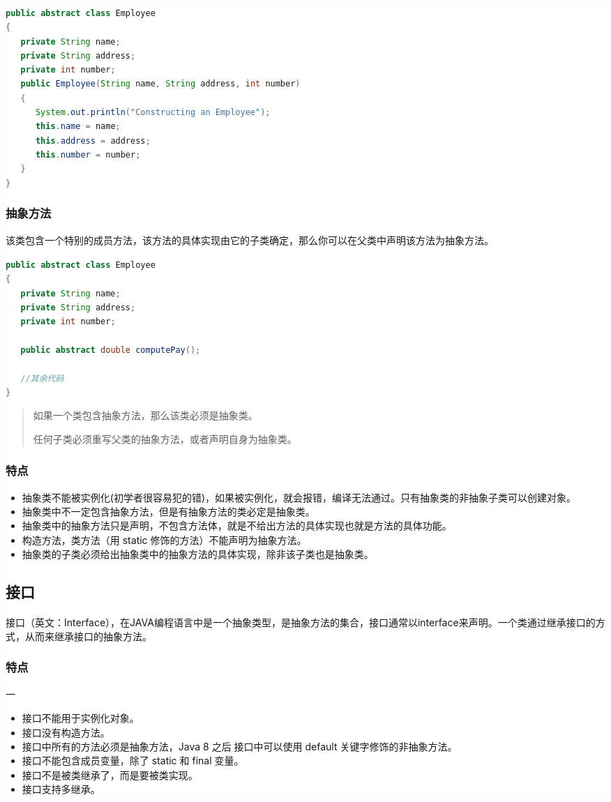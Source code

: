 ```java
public abstract class Employee
{
   private String name;
   private String address;
   private int number;
   public Employee(String name, String address, int number)
   {
      System.out.println("Constructing an Employee");
      this.name = name;
      this.address = address;
      this.number = number;
   }
}
```

### 抽象方法

该类包含一个特别的成员方法，该方法的具体实现由它的子类确定，那么你可以在父类中声明该方法为抽象方法。

```java
public abstract class Employee
{
   private String name;
   private String address;
   private int number;
   
   public abstract double computePay();
   
   //其余代码
}
```

> 如果一个类包含抽象方法，那么该类必须是抽象类。
>
> 任何子类必须重写父类的抽象方法，或者声明自身为抽象类。

### 特点

- 抽象类不能被实例化(初学者很容易犯的错)，如果被实例化，就会报错，编译无法通过。只有抽象类的非抽象子类可以创建对象。
- 抽象类中不一定包含抽象方法，但是有抽象方法的类必定是抽象类。
- 抽象类中的抽象方法只是声明，不包含方法体，就是不给出方法的具体实现也就是方法的具体功能。
- 构造方法，类方法（用 static 修饰的方法）不能声明为抽象方法。
- 抽象类的子类必须给出抽象类中的抽象方法的具体实现，除非该子类也是抽象类。

## 接口

接口（英文：Interface），在JAVA编程语言中是一个抽象类型，是抽象方法的集合，接口通常以interface来声明。一个类通过继承接口的方式，从而来继承接口的抽象方法。

### 特点

一

- 接口不能用于实例化对象。
- 接口没有构造方法。
- 接口中所有的方法必须是抽象方法，Java 8 之后 接口中可以使用 default 关键字修饰的非抽象方法。
- 接口不能包含成员变量，除了 static 和 final 变量。
- 接口不是被类继承了，而是要被类实现。
- 接口支持多继承。
